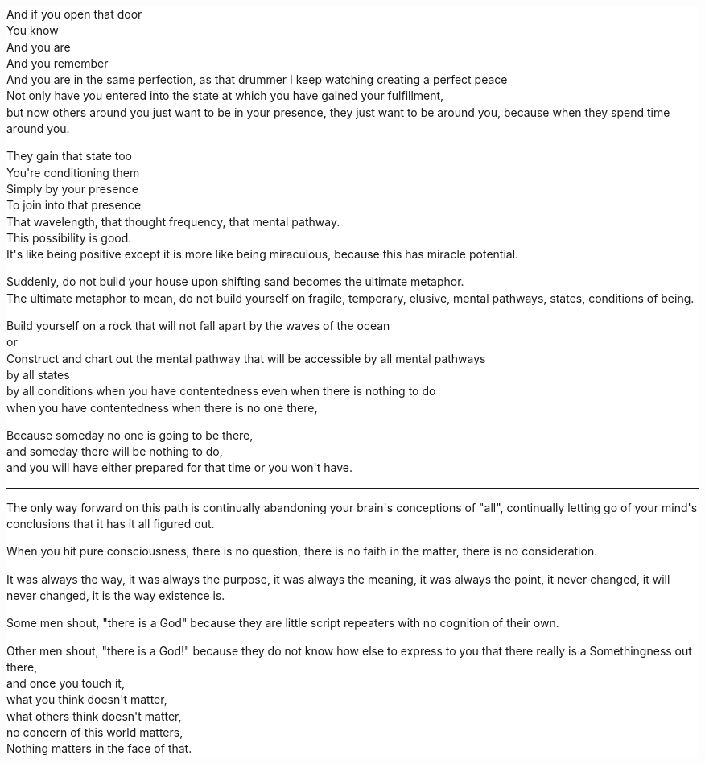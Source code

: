 And if you open that door  
You know  
And you are  
And you remember  
And you are in the same perfection,
as that drummer I keep watching creating a perfect peace  
Not only have you entered into the state at which you have gained your fulfillment,  
but now others around you just want to be in your presence, they just want to be around you,
because when they spend time around you.  

They gain that state too  
You're conditioning them  
Simply by your presence  
To join into that presence  
That wavelength, that thought frequency, that mental pathway.  
This possibility is good.  
It's like being positive except it is more like being miraculous,
because this has miracle potential.  

Suddenly, do not build your house upon shifting sand becomes the ultimate metaphor.  
The ultimate metaphor to mean, do not build yourself on fragile, temporary, elusive, mental pathways, states, conditions of being.  

Build yourself on a rock that will not fall apart by the waves of the ocean  
or  
Construct and chart out the mental pathway that will be accessible by all mental pathways  
by all states  
by all conditions
when you have contentedness even when there is nothing to do   
when you have contentedness when there is no one there,  

Because someday no one is going to be there,  
and someday there will be nothing to do,  
and you will have either prepared for that time or you won't have.

---

The only way forward on this path is continually abandoning your brain's conceptions of "all", continually letting go of your mind's conclusions that it has it all figured out.  

When you hit pure consciousness, there is no question, there is no faith in the matter, there is no consideration.  

It was always the way, it was always the purpose, it was always the meaning, it was always the point, it never changed, it will never changed, it is the way existence is.  

Some men shout, "there is a God" because they are little script repeaters with no cognition of their own.  

Other men shout, "there is a God!" because they do not know how else to express to you that there really is a Somethingness out there,  
and once you touch it,  
what you think doesn't matter,  
what others think doesn't matter,   
no concern of this world matters,   
Nothing matters in the face of that. 
